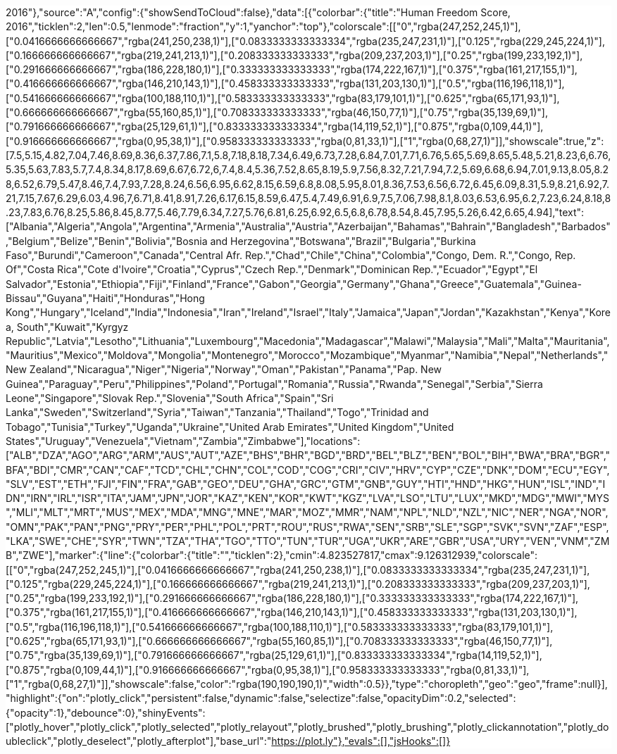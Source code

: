 2016"},"source":"A","config":{"showSendToCloud":false},"data":[{"colorbar":{"title":"Human Freedom Score, 2016","ticklen":2,"len":0.5,"lenmode":"fraction","y":1,"yanchor":"top"},"colorscale":[["0","rgba(247,252,245,1)"],["0.0416666666666667","rgba(241,250,238,1)"],["0.0833333333333334","rgba(235,247,231,1)"],["0.125","rgba(229,245,224,1)"],["0.166666666666667","rgba(219,241,213,1)"],["0.208333333333333","rgba(209,237,203,1)"],["0.25","rgba(199,233,192,1)"],["0.291666666666667","rgba(186,228,180,1)"],["0.333333333333333","rgba(174,222,167,1)"],["0.375","rgba(161,217,155,1)"],["0.416666666666667","rgba(146,210,143,1)"],["0.458333333333333","rgba(131,203,130,1)"],["0.5","rgba(116,196,118,1)"],["0.541666666666667","rgba(100,188,110,1)"],["0.583333333333333","rgba(83,179,101,1)"],["0.625","rgba(65,171,93,1)"],["0.666666666666667","rgba(55,160,85,1)"],["0.708333333333333","rgba(46,150,77,1)"],["0.75","rgba(35,139,69,1)"],["0.791666666666667","rgba(25,129,61,1)"],["0.833333333333334","rgba(14,119,52,1)"],["0.875","rgba(0,109,44,1)"],["0.916666666666667","rgba(0,95,38,1)"],["0.958333333333333","rgba(0,81,33,1)"],["1","rgba(0,68,27,1)"]],"showscale":true,"z":[7.5,5.15,4.82,7.04,7.46,8.69,8.36,6.37,7.86,7.1,5.8,7.18,8.18,7.34,6.49,6.73,7.28,6.84,7.01,7.71,6.76,5.65,5.69,8.65,5.48,5.21,8.23,6,6.76,5.35,5.63,7.83,5.7,7.4,8.34,8.17,8.69,6.67,6.72,6,7.4,8.4,5.36,7.52,8.65,8.19,5.9,7.56,8.32,7.21,7.94,7.2,5.69,6.68,6.94,7.01,9.13,8.05,8.28,6.52,6.79,5.47,8.46,7.4,7.93,7.28,8.24,6.56,6.95,6.62,8.15,6.59,6.8,8.08,5.95,8.01,8.36,7.53,6.56,6.72,6.45,6.09,8.31,5.9,8.21,6.92,7.21,7.15,7.67,6.29,6.03,4.96,7,6.71,8.41,8.91,7.26,6.17,6.15,8.59,6.47,5.4,7.49,6.91,6.9,7.5,7.06,7.98,8.1,8.03,6.53,6.95,6.2,7.23,6.24,8.18,8.23,7.83,6.76,8.25,5.86,8.45,8.77,5.46,7.79,6.34,7.27,5.76,6.81,6.25,6.92,6.5,6.8,6.78,8.54,8.45,7.95,5.26,6.42,6.65,4.94],"text":["Albania","Algeria","Angola","Argentina","Armenia","Australia","Austria","Azerbaijan","Bahamas","Bahrain","Bangladesh","Barbados","Belgium","Belize","Benin","Bolivia","Bosnia and Herzegovina","Botswana","Brazil","Bulgaria","Burkina Faso","Burundi","Cameroon","Canada","Central Afr. Rep.","Chad","Chile","China","Colombia","Congo, Dem. R.","Congo, Rep. Of","Costa Rica","Cote d'Ivoire","Croatia","Cyprus","Czech Rep.","Denmark","Dominican Rep.","Ecuador","Egypt","El Salvador","Estonia","Ethiopia","Fiji","Finland","France","Gabon","Georgia","Germany","Ghana","Greece","Guatemala","Guinea-Bissau","Guyana","Haiti","Honduras","Hong Kong","Hungary","Iceland","India","Indonesia","Iran","Ireland","Israel","Italy","Jamaica","Japan","Jordan","Kazakhstan","Kenya","Korea, South","Kuwait","Kyrgyz Republic","Latvia","Lesotho","Lithuania","Luxembourg","Macedonia","Madagascar","Malawi","Malaysia","Mali","Malta","Mauritania","Mauritius","Mexico","Moldova","Mongolia","Montenegro","Morocco","Mozambique","Myanmar","Namibia","Nepal","Netherlands","New Zealand","Nicaragua","Niger","Nigeria","Norway","Oman","Pakistan","Panama","Pap. New Guinea","Paraguay","Peru","Philippines","Poland","Portugal","Romania","Russia","Rwanda","Senegal","Serbia","Sierra Leone","Singapore","Slovak Rep.","Slovenia","South Africa","Spain","Sri Lanka","Sweden","Switzerland","Syria","Taiwan","Tanzania","Thailand","Togo","Trinidad and Tobago","Tunisia","Turkey","Uganda","Ukraine","United Arab Emirates","United Kingdom","United States","Uruguay","Venezuela","Vietnam","Zambia","Zimbabwe"],"locations":["ALB","DZA","AGO","ARG","ARM","AUS","AUT","AZE","BHS","BHR","BGD","BRD","BEL","BLZ","BEN","BOL","BIH","BWA","BRA","BGR","BFA","BDI","CMR","CAN","CAF","TCD","CHL","CHN","COL","COD","COG","CRI","CIV","HRV","CYP","CZE","DNK","DOM","ECU","EGY","SLV","EST","ETH","FJI","FIN","FRA","GAB","GEO","DEU","GHA","GRC","GTM","GNB","GUY","HTI","HND","HKG","HUN","ISL","IND","IDN","IRN","IRL","ISR","ITA","JAM","JPN","JOR","KAZ","KEN","KOR","KWT","KGZ","LVA","LSO","LTU","LUX","MKD","MDG","MWI","MYS","MLI","MLT","MRT","MUS","MEX","MDA","MNG","MNE","MAR","MOZ","MMR","NAM","NPL","NLD","NZL","NIC","NER","NGA","NOR","OMN","PAK","PAN","PNG","PRY","PER","PHL","POL","PRT","ROU","RUS","RWA","SEN","SRB","SLE","SGP","SVK","SVN","ZAF","ESP","LKA","SWE","CHE","SYR","TWN","TZA","THA","TGO","TTO","TUN","TUR","UGA","UKR","ARE","GBR","USA","URY","VEN","VNM","ZMB","ZWE"],"marker":{"line":{"colorbar":{"title":"","ticklen":2},"cmin":4.823527817,"cmax":9.126312939,"colorscale":[["0","rgba(247,252,245,1)"],["0.0416666666666667","rgba(241,250,238,1)"],["0.0833333333333334","rgba(235,247,231,1)"],["0.125","rgba(229,245,224,1)"],["0.166666666666667","rgba(219,241,213,1)"],["0.208333333333333","rgba(209,237,203,1)"],["0.25","rgba(199,233,192,1)"],["0.291666666666667","rgba(186,228,180,1)"],["0.333333333333333","rgba(174,222,167,1)"],["0.375","rgba(161,217,155,1)"],["0.416666666666667","rgba(146,210,143,1)"],["0.458333333333333","rgba(131,203,130,1)"],["0.5","rgba(116,196,118,1)"],["0.541666666666667","rgba(100,188,110,1)"],["0.583333333333333","rgba(83,179,101,1)"],["0.625","rgba(65,171,93,1)"],["0.666666666666667","rgba(55,160,85,1)"],["0.708333333333333","rgba(46,150,77,1)"],["0.75","rgba(35,139,69,1)"],["0.791666666666667","rgba(25,129,61,1)"],["0.833333333333334","rgba(14,119,52,1)"],["0.875","rgba(0,109,44,1)"],["0.916666666666667","rgba(0,95,38,1)"],["0.958333333333333","rgba(0,81,33,1)"],["1","rgba(0,68,27,1)"]],"showscale":false,"color":"rgba(190,190,190,1)","width":0.5}},"type":"choropleth","geo":"geo","frame":null}],"highlight":{"on":"plotly_click","persistent":false,"dynamic":false,"selectize":false,"opacityDim":0.2,"selected":{"opacity":1},"debounce":0},"shinyEvents":["plotly_hover","plotly_click","plotly_selected","plotly_relayout","plotly_brushed","plotly_brushing","plotly_clickannotation","plotly_doubleclick","plotly_deselect","plotly_afterplot"],"base_url":"https://plot.ly"},"evals":[],"jsHooks":[]}</script>
